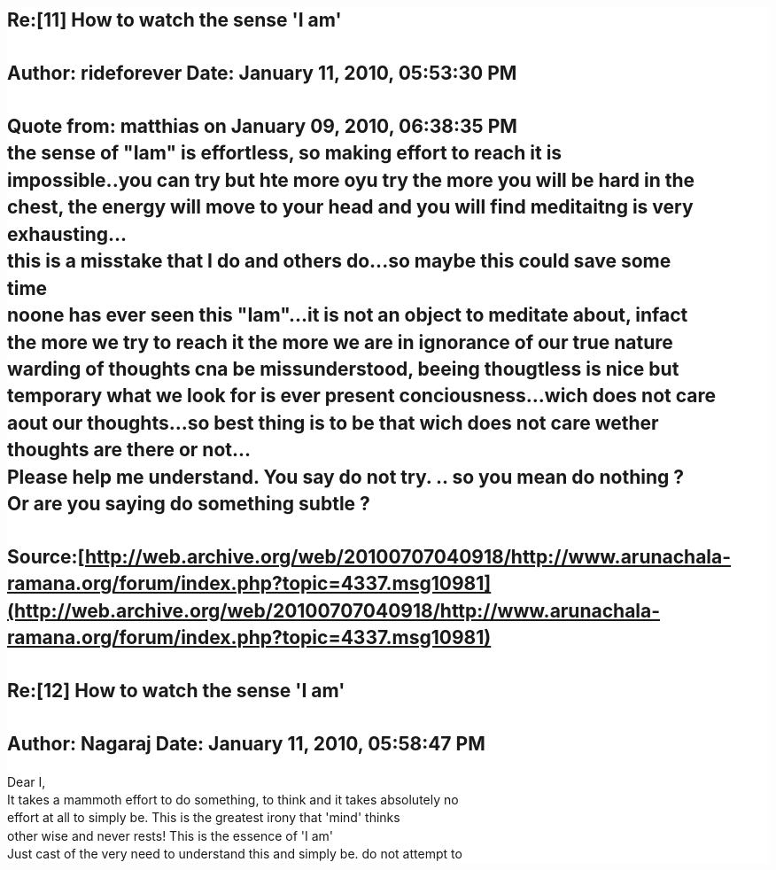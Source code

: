 
## Re:[11] How to watch the sense 'I am'  
Author: rideforever         Date: January 11, 2010, 05:53:30 PM  
---  
Quote from: matthias on January 09, 2010, 06:38:35 PM  
the sense of "Iam" is effortless, so making effort to reach it is  
impossible..you can try but hte more oyu try the more you will be hard in the  
chest, the energy will move to your head and you will find meditaitng is very  
exhausting...   
this is a misstake that I do and others do...so maybe this could save some  
time   
noone has ever seen this "Iam"...it is not an object to meditate about, infact  
the more we try to reach it the more we are in ignorance of our true nature   
warding of thoughts cna be missunderstood, beeing thougtless is nice but  
temporary what we look for is ever present conciousness...wich does not care  
aout our thoughts...so best thing is to be that wich does not care wether  
thoughts are there or not...   
Please help me understand. You say do not try. .. so you mean do nothing ?  
Or are you saying do something subtle ?
 ---  
Source:[http://web.archive.org/web/20100707040918/http://www.arunachala-ramana.org/forum/index.php?topic=4337.msg10981](http://web.archive.org/web/20100707040918/http://www.arunachala-ramana.org/forum/index.php?topic=4337.msg10981)   
---  

## Re:[12] How to watch the sense 'I am'  
Author: Nagaraj             Date: January 11, 2010, 05:58:47 PM  
---  
Dear I,   
It takes a mammoth effort to do something, to think and it takes absolutely no  
effort at all to simply be. This is the greatest irony that 'mind' thinks  
other wise and never rests! This is the essence of 'I am'   
Just cast of the very need to understand this and simply be. do not attempt to  
